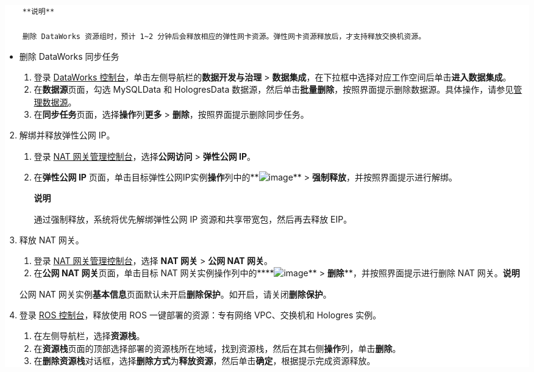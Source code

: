         **说明** 
        
        删除 DataWorks 资源组时，预计 1~2 分钟后会释放相应的弹性网卡资源。弹性网卡资源释放后，才支持释放交换机资源。
   * 删除 DataWorks 同步任务
     
     1. 登录 [DataWorks 控制台](https://dataworks.console.aliyun.com/overview?spm=a2c4g.11186623.0.0.4d295c6cwu1D83)，单击左侧导航栏的**数据开发与治理** > **数据集成**，在下拉框中选择对应工作空间后单击**进入数据集成**。
     2. 在**数据源**页面，勾选 MySQLData 和 HologresData 数据源，然后单击**批量删除**，按照界面提示删除数据源。具体操作，请参见[管理数据源](https://help.aliyun.com/zh/dataworks/user-guide/add-and-manage-data-sources#b44d90a94en3l)。
     3. 在**同步任务**页面，选择**操作**列**更多** > **删除**，按照界面提示删除同步任务。
2. 解绑并释放弹性公网 IP。
   
   1. 登录 [NAT 网关管理控制台](https://vpc.console.aliyun.com/nat?spm=a2c4g.11186623.0.0.4c5e6c9ekdDN7e)，选择**公网访问** > **弹性公网 IP**。
   2. 在**弹性公网 IP** 页面，单击目标弹性公网IP实例**操作**列中的**![image](https://help-static-aliyun-doc.aliyuncs.com/assets/img/zh-CN/4741504271/p836699.png)** > **强制释放**，并按照界面提示进行解绑。
      
      **说明** 
      
      通过强制释放，系统将优先解绑弹性公网 IP 资源和共享带宽包，然后再去释放 EIP。
3. 释放 NAT 网关。
   
   1. 登录 [NAT 网关管理控制台](https://vpc.console.aliyun.com/nat?spm=a2c4g.11186623.0.0.4c5e6c9ekdDN7e)，选择 **NAT 网关** > **公网 NAT 网关**。
   2. 在**公网 NAT 网关**页面，单击目标 NAT 网关实例操作列中的****![image](https://help-static-aliyun-doc.aliyuncs.com/assets/img/zh-CN/4741504271/p836699.png)** > **删除****，并按照界面提示进行删除 NAT 网关。**说明** 
   
   公网 NAT 网关实例**基本信息**页面默认未开启**删除保护**。如开启，请关闭**删除保护**。
4. 登录 [ROS 控制台](https://ros.console.aliyun.com/overview)，释放使用 ROS 一键部署的资源：专有网络 VPC、交换机和 Hologres 实例。
   
   1. 在左侧导航栏，选择**资源栈**。
   2. 在**资源栈**页面的顶部选择部署的资源栈所在地域，找到资源栈，然后在其右侧**操作**列，单击**删除**。
   3. 在**删除资源栈**对话框，选择**删除方式**为**释放资源**，然后单击**确定**，根据提示完成资源释放。
